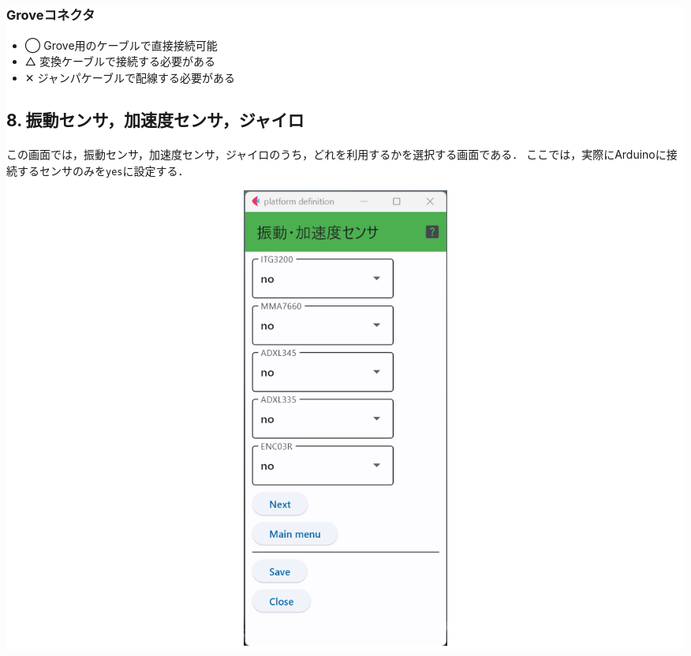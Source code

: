 ### Groveコネクタ
- ◯ Grove用のケーブルで直接接続可能
- △ 変換ケーブルで接続する必要がある
- ✕ ジャンパケーブルで配線する必要がある


## 8. 振動センサ，加速度センサ，ジャイロ

この画面では，振動センサ，加速度センサ，ジャイロのうち，どれを利用するかを選択する画面である．
ここでは，実際にArduinoに接続するセンサのみを``yes``に設定する．

<div style="text-align: center;">
<img src="../images/editConfig18.png" width="30%">
</div>
